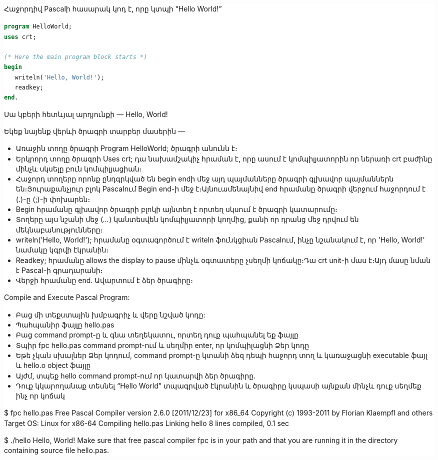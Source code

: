 Հաջորդիվ Pascalի հասարակ կոդ է, որը կտպի “Hello World!”

```pascal
program HelloWorld;
uses crt;

(* Here the main program block starts *)
begin
   writeln('Hello, World!');
   readkey;
end.
```

Սա կբերի հետևյալ արդյունքի  —
Hello, World!

Եկեք նայենք վերևի ծրագրի տարբեր մասերին —
* Առաջին տողը ծրագրի Program HelloWorld; ծրագրի անունն է։
* Երկրորդ տողը ծրագրի Uses crt; դա նախամշակիչ հրաման է, որը ասում է կոմպիլյատորին որ ներառի crt բաժինը մինչև սկսելը բուն կոմպիլյացիան։
* Հաջորդ տողերը որոնք ընդգրկված են begin endի մեջ այդ պայմանները ծրագրի գլխավոր պայմաններն են։Յուրաքանչյուր բլոկ Pascalում Begin end-ի մեջ է։Այնուամենայնիվ end հրամանը ծրագրի վերջում հաջորդում է (․)-ը (;)-ի փոխարեն։
* Begin հրամանը գլխավոր ծրագրի բլոկի այնտեղ է որտեղ սկսում է ծրագրի կատարումը։
* Տողերը այս նշանի մեջ (*...*) կանտեսվեն կոմպիլյատորի կողմից, քանի որ դրանց մեջ դրվում են մեկնաբանությունները։
* writeln('Hello, World!'); հրամանը օգտագործում է writeln ֆունկցիան Pascalում, ինչը նշանակում է, որ 'Hello, World!' նամակը կգրվի էկրանին։
* Readkey; հրամանը allows the display to pause մինչև օգտատերը չսեղմի կոճակը։Դա crt unit-ի մաս է։Այդ մասը նման է Pascal-ի գրադարանի։
* Վերջի հրամանը end. Ավարտում է ձեր ծրագիրը։


Compile and Execute Pascal Program:

* Բաց մի տեքստային խմբագրիչ և  վերը նշված կոդը:
* Պահպանիր ֆայլը hello.pas
* Բաց command prompt-ը և գնա տեղեկատու, որտեղ դուք պահպանել եք ֆայլը 
* Տպիր fpc hello.pas command prompt-ում և սեղմիր enter, որ կոմպիլացնի Ձեր կոդը
* Եթե չկան սխալներ Ձեր կոդում, command prompt-ը կտանի ձեզ դեպի հաջորդ տող և կառաջացնի executable ֆայլ և hello.o object ֆայլը
* Այժմ, տպեք hello command prompt-ում որ կատարվի ձեր ծրագիրը.
* Դուք կկարողանաք տեսնել “Hello World” տպագրված էկրանին և ծրագիրը կսպասի այնքան մինչև դուք սեղմեք ինչ որ կոճակ

$ fpc hello.pas
Free Pascal Compiler version 2.6.0 [2011/12/23] for x86_64
Copyright (c) 1993-2011 by Florian Klaempfl and others
Target OS: Linux for x86-64
Compiling hello.pas
Linking hello
8 lines compiled, 0.1 sec

$ ./hello
Hello, World!
Make sure that free pascal compiler fpc is in your path and that you are running it in the directory containing source file hello.pas.
